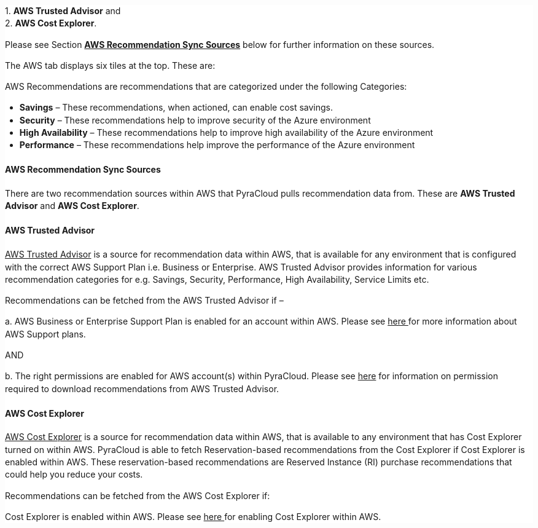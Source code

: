 1\. **AWS Trusted Advisor** and\
2\. **AWS Cost Explorer**.

Please see Section [**AWS Recommendation Sync Sources**](broken-reference) below for further information on these sources.

The AWS tab displays six tiles at the top. These are:

AWS Recommendations are recommendations that are categorized under the following Categories:

* **Savings** – These recommendations, when actioned, can enable cost savings.
* **Security** – These recommendations help to improve security of the Azure environment
* **High Availability** – These recommendations help to improve high availability of the Azure environment
* **Performance** – These recommendations help improve the performance of the Azure environment

#### AWS Recommendation Sync Sources <a href="#aws-recommendation-sync-sources" id="aws-recommendation-sync-sources"></a>

There are two recommendation sources within AWS that PyraCloud pulls recommendation data from. These are **AWS Trusted Advisor** and **AWS Cost Explorer**.

#### AWS Trusted Advisor <a href="#aws-trusted-advisor" id="aws-trusted-advisor"></a>

[AWS Trusted Advisor](https://aws.amazon.com/premiumsupport/technology/trusted-advisor/) is a source for recommendation data within AWS, that is available for any environment that is configured with the correct AWS Support Plan i.e. Business or Enterprise. AWS Trusted Advisor provides information for various recommendation categories for e.g. Savings, Security, Performance, High Availability, Service Limits etc.

Recommendations can be fetched from the AWS Trusted Advisor if –

a. AWS Business or Enterprise Support Plan is enabled for an account within AWS. Please see [here ](https://aws.amazon.com/premiumsupport/plans/)for more information about AWS Support plans.

AND

b. The right permissions are enabled for AWS account(s) within PyraCloud. Please see [here](https://help.pyracloud.com/knowledge-base/update-aws-account-permissions-for-pyracloud/#re-onboard-aws-recommendations) for information on permission required to download recommendations from AWS Trusted Advisor.

#### AWS Cost Explorer <a href="#aws-cost-explorer" id="aws-cost-explorer"></a>

[AWS Cost Explorer](https://aws.amazon.com/aws-cost-management/aws-cost-explorer/) is a source for recommendation data within AWS, that is available to any environment that has Cost Explorer turned on within AWS. PyraCloud is able to fetch Reservation-based recommendations from the Cost Explorer if Cost Explorer is enabled within AWS. These reservation-based recommendations are Reserved Instance (RI) purchase recommendations that could help you reduce your costs.

Recommendations can be fetched from the AWS Cost Explorer if:

Cost Explorer is enabled within AWS. Please see [here ](https://docs.aws.amazon.com/awsaccountbilling/latest/aboutv2/ce-enable.html)for enabling Cost Explorer within AWS.
